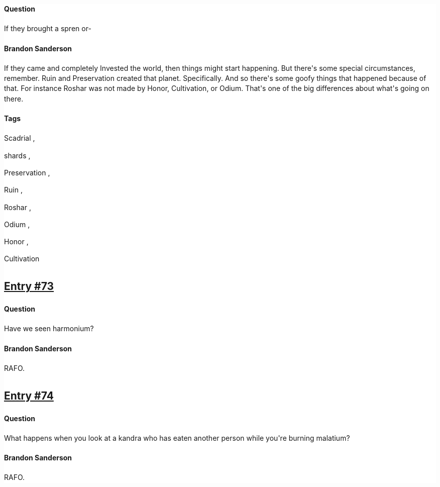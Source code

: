 #### Question

If they brought a spren or-

#### Brandon Sanderson

If they came and completely Invested the world, then things might start happening. But there's some special circumstances, remember. Ruin and Preservation created that planet. Specifically. And so there's some goofy things that happened because of that. For instance Roshar was not made by Honor, Cultivation, or Odium. That's one of the big differences about what's going on there.

#### Tags

Scadrial
,

shards
,

Preservation
,

Ruin
,

Roshar
,

Odium
,

Honor
,

Cultivation

## [Entry #73](./t-1160/73)

#### Question

Have we seen harmonium?

#### Brandon Sanderson

RAFO.

## [Entry #74](./t-1160/74)

#### Question

What happens when you look at a kandra who has eaten another person while you're burning malatium?

#### Brandon Sanderson

RAFO.
